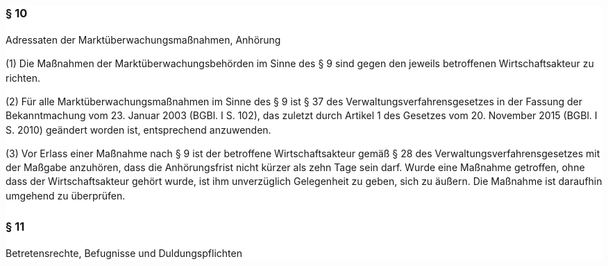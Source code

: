 </div>

</div>

</div>

</div>

<span id="BJNR019810016BJNE001000000.html"></span>

### § 10  
Adressaten der Marktüberwachungsmaßnahmen, Anhörung

<div>

<div class="jnhtml">

<div>

<div class="jurAbsatz">

(1) Die Maßnahmen der Marktüberwachungsbehörden im Sinne des § 9 sind
gegen den jeweils betroffenen Wirtschaftsakteur zu richten.

</div>

<div class="jurAbsatz">

(2) Für alle Marktüberwachungsmaßnahmen im Sinne des § 9 ist § 37 des
Verwaltungsverfahrensgesetzes in der Fassung der Bekanntmachung vom 23.
Januar 2003 (BGBl. I S. 102), das zuletzt durch Artikel 1 des Gesetzes
vom 20. November 2015 (BGBl. I S. 2010) geändert worden ist,
entsprechend anzuwenden.

</div>

<div class="jurAbsatz">

(3) Vor Erlass einer Maßnahme nach § 9 ist der betroffene
Wirtschaftsakteur gemäß § 28 des Verwaltungsverfahrensgesetzes mit der
Maßgabe anzuhören, dass die Anhörungsfrist nicht kürzer als zehn Tage
sein darf. Wurde eine Maßnahme getroffen, ohne dass der
Wirtschaftsakteur gehört wurde, ist ihm unverzüglich Gelegenheit zu
geben, sich zu äußern. Die Maßnahme ist daraufhin umgehend zu
überprüfen.

</div>

</div>

</div>

</div>

<span id="BJNR019810016BJNE001100000.html"></span>

### § 11  
Betretensrechte, Befugnisse und Duldungspflichten

<div>
